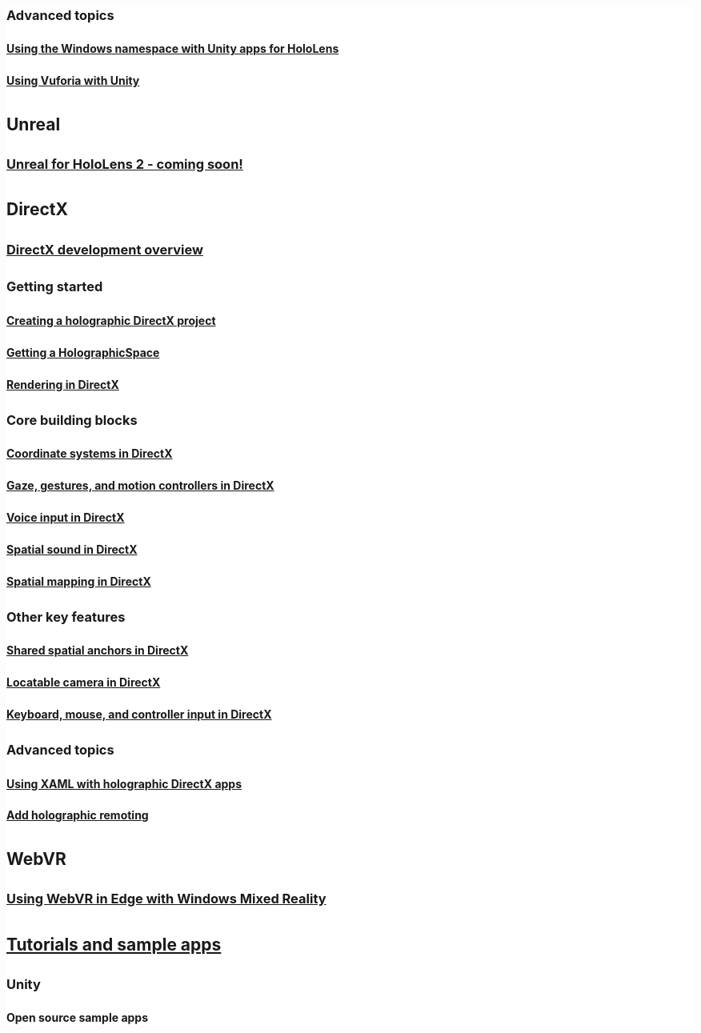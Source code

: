 ### Advanced topics
#### [Using the Windows namespace with Unity apps for HoloLens](using-the-windows-namespace-with-unity-apps-for-hololens.md)
#### [Using Vuforia with Unity](vuforia-development-overview.md)
## Unreal
### [Unreal for HoloLens 2 - coming soon!](index.md#news-and-notes)
## DirectX
### [DirectX development overview](directx-development-overview.md)
### Getting started
#### [Creating a holographic DirectX project](creating-a-holographic-directx-project.md)
#### [Getting a HolographicSpace](getting-a-holographicspace.md)
#### [Rendering in DirectX](rendering-in-directx.md)
### Core building blocks
#### [Coordinate systems in DirectX](coordinate-systems-in-directx.md)
#### [Gaze, gestures, and motion controllers in DirectX](gaze,-gestures,-and-motion-controllers-in-directx.md)
#### [Voice input in DirectX](voice-input-in-directx.md)
#### [Spatial sound in DirectX](spatial-sound-in-directx.md)
#### [Spatial mapping in DirectX](spatial-mapping-in-directx.md)
### Other key features
#### [Shared spatial anchors in DirectX](shared-spatial-anchors-in-directx.md)
#### [Locatable camera in DirectX](locatable-camera-in-directx.md)
#### [Keyboard, mouse, and controller input in DirectX](keyboard,-mouse,-and-controller-input-in-directx.md)
### Advanced topics
#### [Using XAML with holographic DirectX apps](using-xaml-with-holographic-directx-apps.md)
#### [Add holographic remoting](add-holographic-remoting.md)
## WebVR
### [Using WebVR in Edge with Windows Mixed Reality](using-webvr-in-edge-with-windows-mixed-reality.md)
## [Tutorials and sample apps](academy.md)
### Unity
#### Open source sample apps
